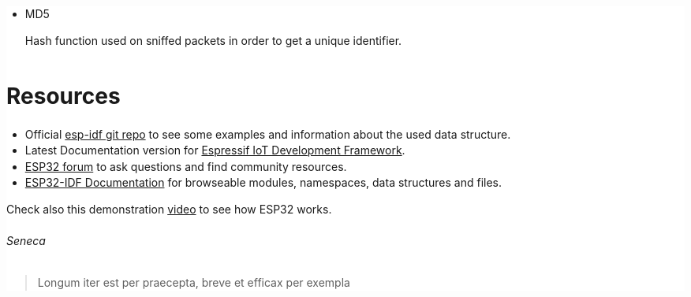 - MD5

	Hash function used on sniffed packets in order to get a unique identifier.

# Resources

- Official [esp-idf git repo](https://github.com/espressif/esp-idf) to see some examples and information about the used data structure.
- Latest Documentation version for [Espressif IoT Development Framework](https://docs.espressif.com/projects/esp-idf/en/latest/).
- [ESP32 forum](https://esp32.com/) to ask questions and find community resources.
- [ESP32-IDF Documentation](http://esp32.info/docs/esp_idf/html/index.html) for browseable modules, namespaces, data structures and files.

Check also this demonstration [video](https://youtu.be/NMywky9Ts_w) to see how ESP32 works.

###### Seneca
> Longum iter est per praecepta, breve et efficax per exempla
